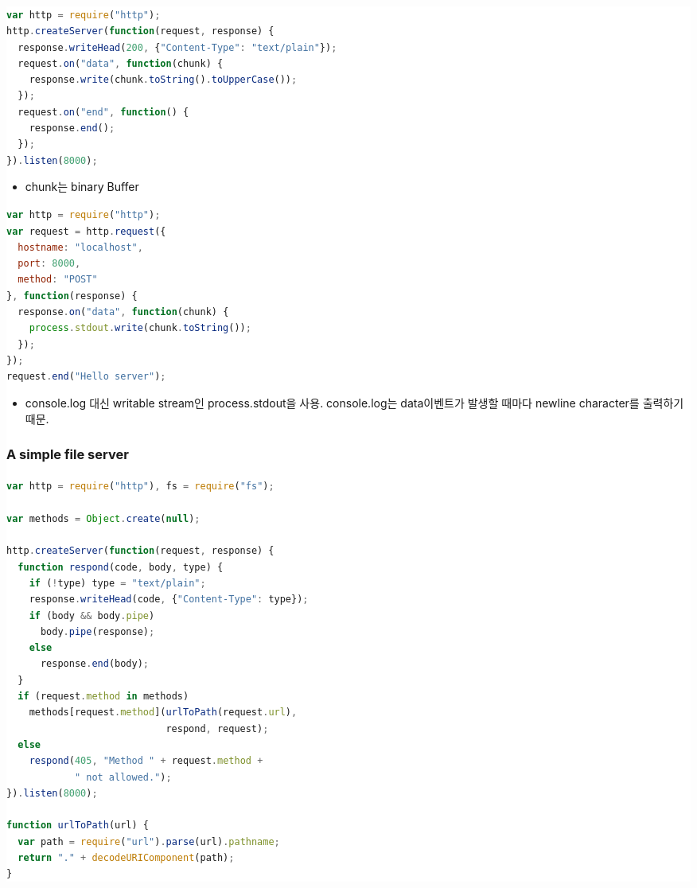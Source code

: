 ```javascript
var http = require("http");
http.createServer(function(request, response) {
  response.writeHead(200, {"Content-Type": "text/plain"});
  request.on("data", function(chunk) {
    response.write(chunk.toString().toUpperCase());
  });
  request.on("end", function() {
    response.end();
  });
}).listen(8000);
```

* chunk는 binary Buffer

``` javascript
var http = require("http");
var request = http.request({
  hostname: "localhost",
  port: 8000,
  method: "POST"
}, function(response) {
  response.on("data", function(chunk) {
    process.stdout.write(chunk.toString());
  });
});
request.end("Hello server");
```

* console.log 대신 writable stream인 process.stdout을 사용. console.log는 data이벤트가 발생할 때마다 newline character를 출력하기 때문.

### A simple file server
```javascript
var http = require("http"), fs = require("fs");

var methods = Object.create(null);

http.createServer(function(request, response) {
  function respond(code, body, type) {
    if (!type) type = "text/plain";
    response.writeHead(code, {"Content-Type": type});
    if (body && body.pipe)
      body.pipe(response);
    else
      response.end(body);
  }
  if (request.method in methods)
    methods[request.method](urlToPath(request.url),
                            respond, request);
  else
    respond(405, "Method " + request.method +
            " not allowed.");
}).listen(8000);

function urlToPath(url) {
  var path = require("url").parse(url).pathname;
  return "." + decodeURIComponent(path);
}
```
